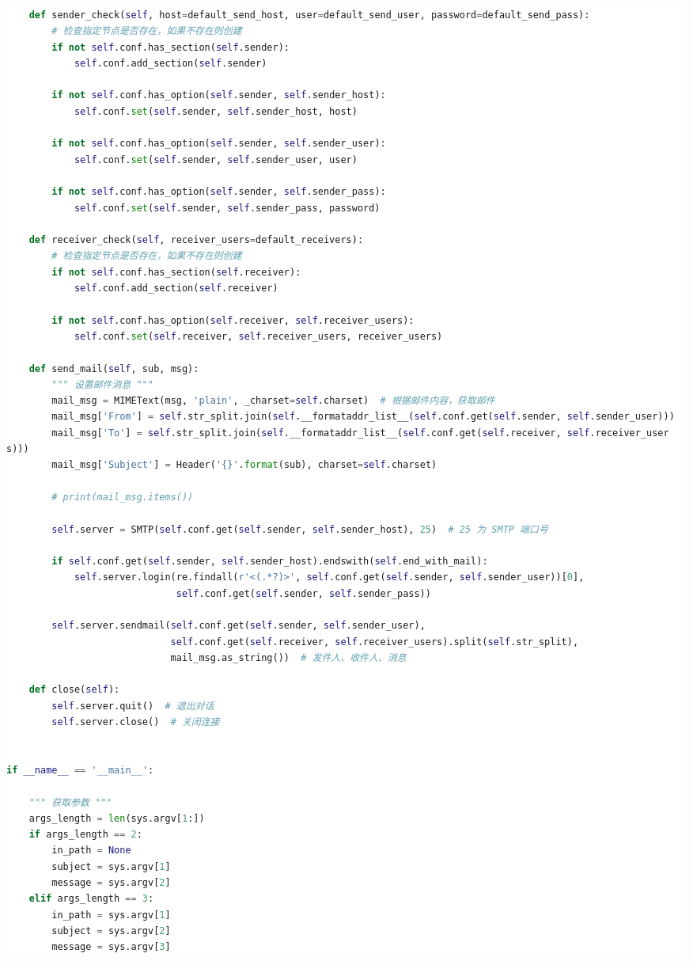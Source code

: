```python
    def sender_check(self, host=default_send_host, user=default_send_user, password=default_send_pass):
        # 检查指定节点是否存在，如果不存在则创建
        if not self.conf.has_section(self.sender):
            self.conf.add_section(self.sender)

        if not self.conf.has_option(self.sender, self.sender_host):
            self.conf.set(self.sender, self.sender_host, host)

        if not self.conf.has_option(self.sender, self.sender_user):
            self.conf.set(self.sender, self.sender_user, user)

        if not self.conf.has_option(self.sender, self.sender_pass):
            self.conf.set(self.sender, self.sender_pass, password)

    def receiver_check(self, receiver_users=default_receivers):
        # 检查指定节点是否存在，如果不存在则创建
        if not self.conf.has_section(self.receiver):
            self.conf.add_section(self.receiver)

        if not self.conf.has_option(self.receiver, self.receiver_users):
            self.conf.set(self.receiver, self.receiver_users, receiver_users)

    def send_mail(self, sub, msg):
        """ 设置邮件消息 """
        mail_msg = MIMEText(msg, 'plain', _charset=self.charset)  # 根据邮件内容，获取邮件
        mail_msg['From'] = self.str_split.join(self.__formataddr_list__(self.conf.get(self.sender, self.sender_user)))
        mail_msg['To'] = self.str_split.join(self.__formataddr_list__(self.conf.get(self.receiver, self.receiver_users)))
        mail_msg['Subject'] = Header('{}'.format(sub), charset=self.charset)

        # print(mail_msg.items())

        self.server = SMTP(self.conf.get(self.sender, self.sender_host), 25)  # 25 为 SMTP 端口号

        if self.conf.get(self.sender, self.sender_host).endswith(self.end_with_mail):
            self.server.login(re.findall(r'<(.*?)>', self.conf.get(self.sender, self.sender_user))[0],
                              self.conf.get(self.sender, self.sender_pass))

        self.server.sendmail(self.conf.get(self.sender, self.sender_user),
                             self.conf.get(self.receiver, self.receiver_users).split(self.str_split),
                             mail_msg.as_string())  # 发件人、收件人、消息

    def close(self):
        self.server.quit()  # 退出对话
        self.server.close()  # 关闭连接


if __name__ == '__main__':

    """ 获取参数 """
    args_length = len(sys.argv[1:])
    if args_length == 2:
        in_path = None
        subject = sys.argv[1]
        message = sys.argv[2]
    elif args_length == 3:
        in_path = sys.argv[1]
        subject = sys.argv[2]
        message = sys.argv[3]
```